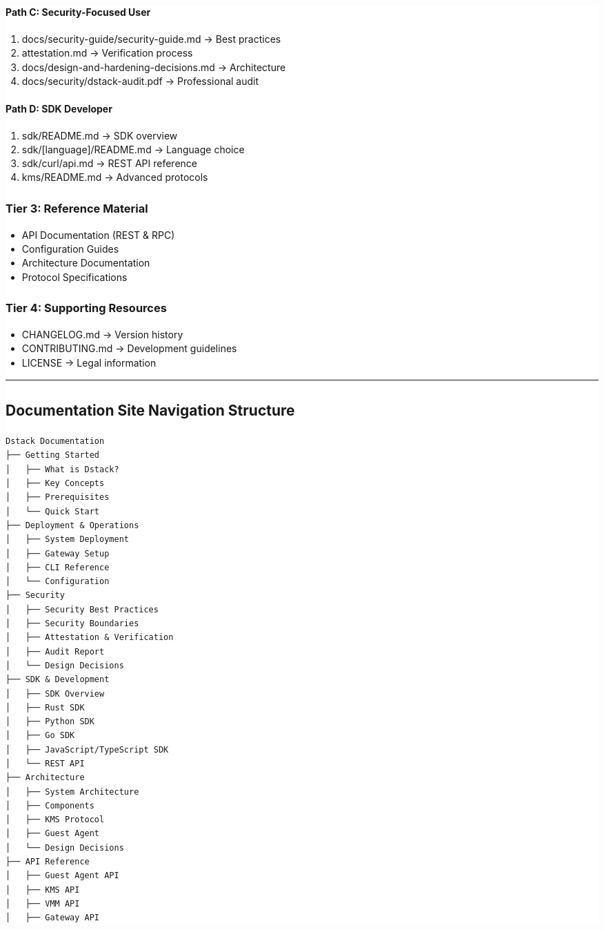 #### Path C: Security-Focused User
1. docs/security-guide/security-guide.md → Best practices
2. attestation.md → Verification process
3. docs/design-and-hardening-decisions.md → Architecture
4. docs/security/dstack-audit.pdf → Professional audit

#### Path D: SDK Developer
1. sdk/README.md → SDK overview
2. sdk/[language]/README.md → Language choice
3. sdk/curl/api.md → REST API reference
4. kms/README.md → Advanced protocols

### Tier 3: Reference Material
- API Documentation (REST & RPC)
- Configuration Guides
- Architecture Documentation
- Protocol Specifications

### Tier 4: Supporting Resources
- CHANGELOG.md → Version history
- CONTRIBUTING.md → Development guidelines
- LICENSE → Legal information

---

## Documentation Site Navigation Structure

```
Dstack Documentation
├── Getting Started
│   ├── What is Dstack?
│   ├── Key Concepts
│   ├── Prerequisites
│   └── Quick Start
├── Deployment & Operations
│   ├── System Deployment
│   ├── Gateway Setup
│   ├── CLI Reference
│   └── Configuration
├── Security
│   ├── Security Best Practices
│   ├── Security Boundaries
│   ├── Attestation & Verification
│   ├── Audit Report
│   └── Design Decisions
├── SDK & Development
│   ├── SDK Overview
│   ├── Rust SDK
│   ├── Python SDK
│   ├── Go SDK
│   ├── JavaScript/TypeScript SDK
│   └── REST API
├── Architecture
│   ├── System Architecture
│   ├── Components
│   ├── KMS Protocol
│   ├── Guest Agent
│   └── Design Decisions
├── API Reference
│   ├── Guest Agent API
│   ├── KMS API
│   ├── VMM API
│   ├── Gateway API
```